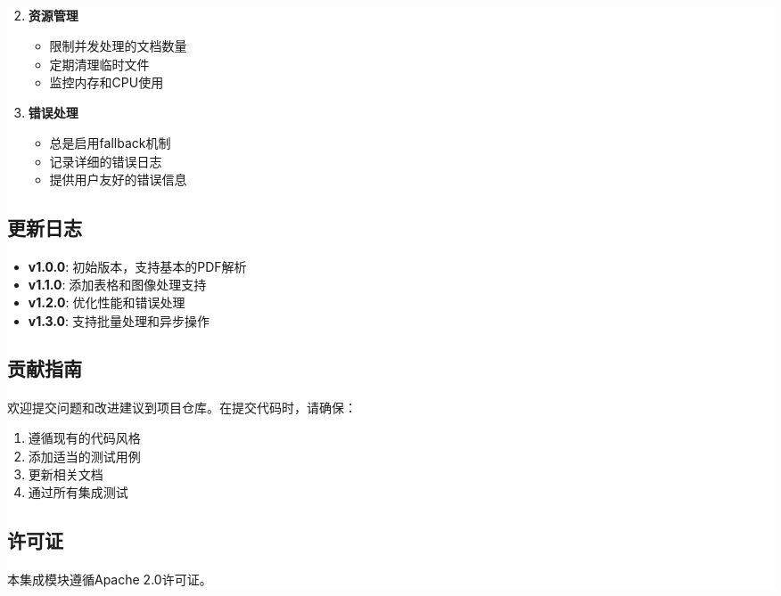 2. **资源管理**
   - 限制并发处理的文档数量
   - 定期清理临时文件
   - 监控内存和CPU使用

3. **错误处理**
   - 总是启用fallback机制
   - 记录详细的错误日志
   - 提供用户友好的错误信息

## 更新日志

- **v1.0.0**: 初始版本，支持基本的PDF解析
- **v1.1.0**: 添加表格和图像处理支持
- **v1.2.0**: 优化性能和错误处理
- **v1.3.0**: 支持批量处理和异步操作

## 贡献指南

欢迎提交问题和改进建议到项目仓库。在提交代码时，请确保：

1. 遵循现有的代码风格
2. 添加适当的测试用例
3. 更新相关文档
4. 通过所有集成测试

## 许可证

本集成模块遵循Apache 2.0许可证。
